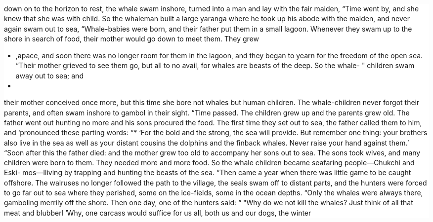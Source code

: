 down on to the horizon to rest, the 
whale swam inshore, turned into a man 
and lay with the fair maiden, 
“Time went by, and she knew that 
she was with child. So the whaleman 
built a large yaranga where he took 
up his abode with the maiden, and 
never again swam out to sea, 
“Whale-babies were born, and their 
father put them in a small lagoon. 
Whenever they swam up to the shore 
in search of food, their mother would 
go down to meet them. They grew 
- ,apace, and soon there was no longer 
room for them in the lagoon, and they 
began to yearn for the freedom of the 
open sea. 
“Their mother grieved to see them 
go, but all to no avail, for whales are 
beasts of the deep. So the whale- 
" children swam away out to sea; and 
- 
their mother conceived once more, but 
this time she bore not whales but 
human children. The whale-children 
never forgot their parents, and often 
swam inshore to gambol in their sight. 
“Time passed. The children grew 
up and the parents grew old. The 
father went out hunting no more and 
his sons procured the food. The first 
time they set out to sea, the father 
called them to him, and ‘pronounced 
these parting words: 
“* ‘For the bold and the strong, the 
sea will provide. But remember one 
thing: your brothers also live in the 
sea as well as your distant cousins the 
dolphins and the finback whales. 
Never raise your hand against them.’ 
“Soon after this the father died: and 
the mother grew too old to accompany 
her sons out to sea. The sons took 
wives, and many children were born 
to them. They needed more and more 
food. So the whale children became 
seafaring people—Chukchi and Eski- 
mos—Iliving by trapping and hunting 
the beasts of the sea. 
“Then came a year when there was 
little game to be caught offshore. The 
walruses no longer followed the path 
to the village, the seals swam off to 
distant parts, and the hunters were 
forced to go far out to sea where they 
perished, some on the ice-fields, some 
in the ocean depths. 
“Only the whales were always there, 
gamboling merrily off the shore. Then 
one day, one of the hunters said: 
“ "Why do we not kill the whales? 
Just think of all that meat and blubberl 
‘Why, one carcass would suffice for us 
all, both us and our dogs, the winter 